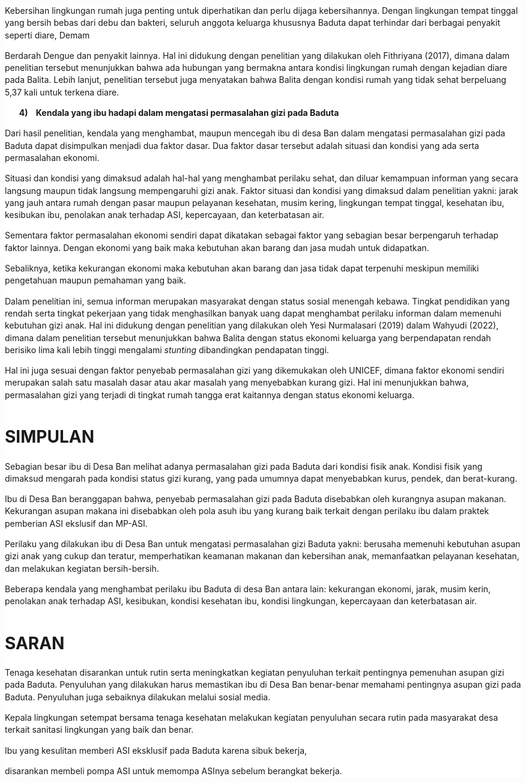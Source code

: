 <p><span class="font7">Kebersihan lingkungan rumah juga penting untuk diperhatikan dan perlu dijaga kebersihannya. Dengan lingkungan tempat tinggal yang bersih bebas dari debu dan bakteri, seluruh anggota keluarga khususnya Baduta dapat terhindar dari berbagai penyakit seperti diare, Demam</span></p>
<p><span class="font7">Berdarah Dengue dan penyakit lainnya. Hal ini didukung dengan penelitian yang dilakukan oleh Fithriyana (2017), dimana dalam penelitian tersebut menunjukkan bahwa ada hubungan yang bermakna antara kondisi lingkungan rumah dengan kejadian diare pada Balita. Lebih lanjut, penelitian tersebut juga menyatakan bahwa Balita dengan kondisi rumah yang tidak sehat berpeluang 5,37 kali untuk terkena diare.</span></p>
<ul style="list-style:none;"><li>
<p><span class="font7" style="font-weight:bold;">4) &nbsp;&nbsp;&nbsp;Kendala yang ibu hadapi dalam mengatasi permasalahan gizi pada Baduta</span></p></li></ul>
<p><span class="font7">Dari hasil penelitian, kendala yang menghambat, maupun mencegah ibu di desa Ban dalam mengatasi permasalahan gizi pada Baduta dapat disimpulkan menjadi dua faktor dasar. Dua faktor dasar tersebut adalah situasi dan kondisi yang ada serta permasalahan ekonomi.</span></p>
<p><span class="font7">Situasi dan kondisi yang dimaksud adalah hal-hal yang menghambat perilaku sehat, dan diluar kemampuan informan yang secara langsung maupun tidak langsung mempengaruhi gizi anak. Faktor situasi dan kondisi yang dimaksud dalam penelitian yakni: jarak yang jauh antara rumah dengan pasar maupun pelayanan kesehatan, musim kering, lingkungan tempat tinggal, kesehatan ibu, kesibukan ibu, penolakan anak terhadap ASI, kepercayaan, dan keterbatasan air.</span></p>
<p><span class="font7">Sementara faktor permasalahan ekonomi sendiri dapat dikatakan sebagai faktor yang sebagian besar berpengaruh terhadap faktor lainnya. Dengan ekonomi yang baik maka kebutuhan akan barang dan jasa mudah untuk didapatkan.</span></p>
<p><span class="font7">Sebaliknya, ketika kekurangan ekonomi maka kebutuhan akan barang dan jasa tidak dapat terpenuhi meskipun memiliki pengetahuan maupun pemahaman yang baik.</span></p>
<p><span class="font7">Dalam penelitian ini, semua informan merupakan masyarakat dengan status sosial menengah kebawa. Tingkat pendidikan yang rendah serta tingkat pekerjaan yang tidak menghasilkan banyak uang dapat menghambat perilaku informan dalam memenuhi kebutuhan gizi anak. Hal ini didukung dengan penelitian yang dilakukan oleh Yesi Nurmalasari (2019) dalam Wahyudi (2022), dimana dalam penelitian tersebut menunjukkan bahwa Balita dengan status ekonomi keluarga yang berpendapatan rendah berisiko lima kali lebih tinggi mengalami </span><span class="font7" style="font-style:italic;">stunting </span><span class="font7">dibandingkan pendapatan tinggi.</span></p>
<p><span class="font7">Hal ini juga sesuai dengan faktor penyebab permasalahan gizi yang dikemukakan oleh UNICEF, dimana faktor ekonomi sendiri merupakan salah satu masalah dasar atau akar masalah yang menyebabkan kurang gizi. Hal ini menunjukkan bahwa, permasalahan gizi yang terjadi di tingkat rumah tangga erat kaitannya dengan status ekonomi keluarga.</span></p>
<h1><a name="bookmark20"></a><span class="font7" style="font-weight:bold;"><a name="bookmark21"></a>SIMPULAN</span></h1>
<p><span class="font7">Sebagian besar ibu di Desa Ban melihat adanya permasalahan gizi pada Baduta dari kondisi fisik anak. Kondisi fisik yang dimaksud mengarah pada kondisi status gizi kurang, yang pada umumnya dapat menyebabkan kurus, pendek, dan berat-kurang.</span></p>
<p><span class="font7">Ibu di Desa Ban beranggapan bahwa, penyebab permasalahan gizi pada Baduta disebabkan oleh kurangnya asupan makanan. Kekurangan asupan makana ini disebabkan oleh pola asuh ibu yang kurang baik terkait dengan perilaku ibu dalam praktek pemberian ASI ekslusif dan MP-ASI.</span></p>
<p><span class="font7">Perilaku yang dilakukan ibu di Desa Ban untuk mengatasi permasalahan gizi Baduta yakni: berusaha memenuhi kebutuhan asupan gizi anak yang cukup dan teratur, memperhatikan keamanan makanan dan kebersihan anak, memanfaatkan pelayanan kesehatan, dan melakukan kegiatan bersih-bersih.</span></p>
<p><span class="font7">Beberapa kendala yang menghambat perilaku ibu Baduta di desa Ban antara lain: kekurangan ekonomi, jarak, musim kerin, penolakan anak terhadap ASI, kesibukan, kondisi kesehatan ibu, kondisi lingkungan, kepercayaan dan keterbatasan air.</span></p>
<h1><a name="bookmark22"></a><span class="font7" style="font-weight:bold;"><a name="bookmark23"></a>SARAN</span></h1>
<p><span class="font7">Tenaga kesehatan disarankan untuk rutin serta meningkatkan kegiatan penyuluhan terkait pentingnya pemenuhan asupan gizi pada Baduta. Penyuluhan yang dilakukan harus memastikan ibu di Desa Ban benar-benar memahami pentingnya asupan gizi pada Baduta. Penyuluhan juga sebaiknya dilakukan melalui sosial media.</span></p>
<p><span class="font7">Kepala lingkungan setempat bersama tenaga kesehatan melakukan kegiatan penyuluhan secara rutin pada masyarakat desa terkait sanitasi lingkungan yang baik dan benar.</span></p>
<p><span class="font7">Ibu yang kesulitan memberi ASI eksklusif pada Baduta karena sibuk bekerja,</span></p>
<p><span class="font7">disarankan membeli pompa ASI untuk memompa ASInya sebelum berangkat bekerja.</span></p>